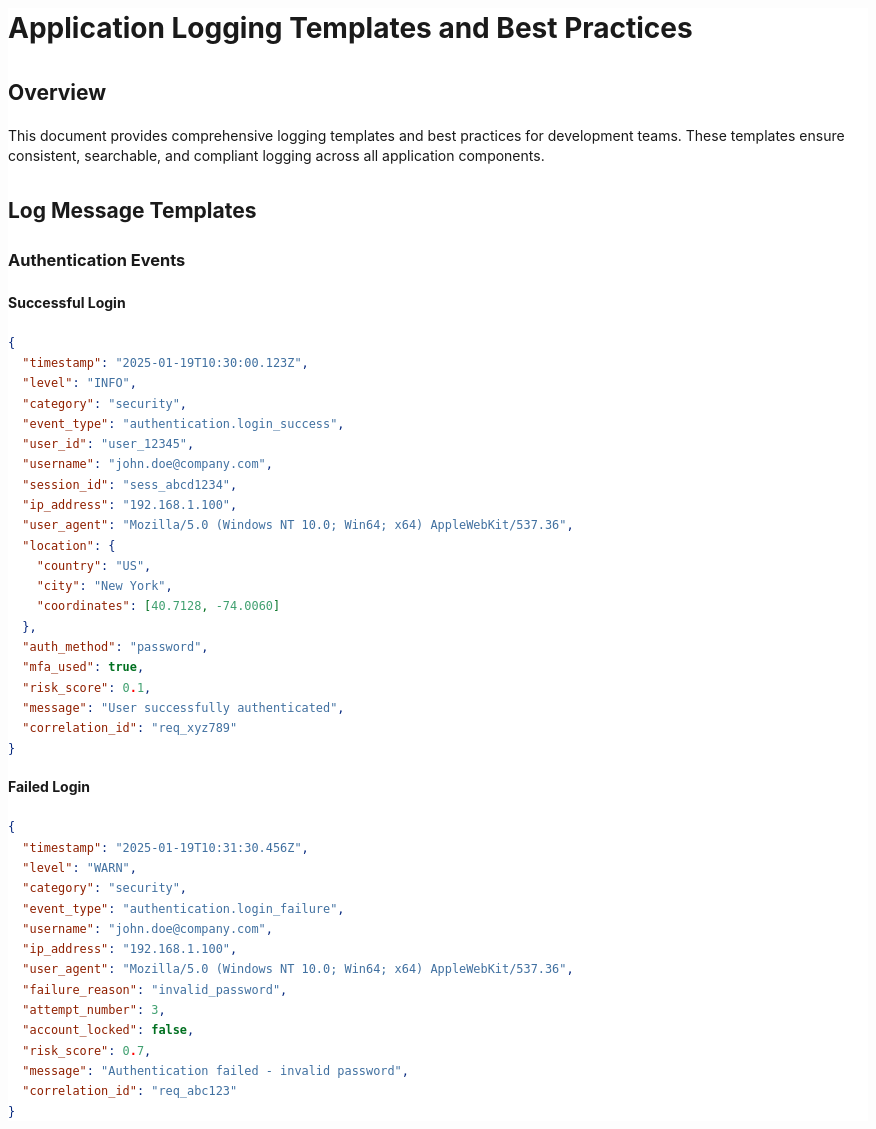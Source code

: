 # Application Logging Templates and Best Practices

## Overview

This document provides comprehensive logging templates and best practices for development teams. These templates ensure consistent, searchable, and compliant logging across all application components.

## Log Message Templates

### Authentication Events

#### Successful Login
```json
{
  "timestamp": "2025-01-19T10:30:00.123Z",
  "level": "INFO",
  "category": "security",
  "event_type": "authentication.login_success",
  "user_id": "user_12345",
  "username": "john.doe@company.com",
  "session_id": "sess_abcd1234",
  "ip_address": "192.168.1.100",
  "user_agent": "Mozilla/5.0 (Windows NT 10.0; Win64; x64) AppleWebKit/537.36",
  "location": {
    "country": "US",
    "city": "New York",
    "coordinates": [40.7128, -74.0060]
  },
  "auth_method": "password",
  "mfa_used": true,
  "risk_score": 0.1,
  "message": "User successfully authenticated",
  "correlation_id": "req_xyz789"
}
```

#### Failed Login
```json
{
  "timestamp": "2025-01-19T10:31:30.456Z",
  "level": "WARN",
  "category": "security", 
  "event_type": "authentication.login_failure",
  "username": "john.doe@company.com",
  "ip_address": "192.168.1.100",
  "user_agent": "Mozilla/5.0 (Windows NT 10.0; Win64; x64) AppleWebKit/537.36",
  "failure_reason": "invalid_password",
  "attempt_number": 3,
  "account_locked": false,
  "risk_score": 0.7,
  "message": "Authentication failed - invalid password",
  "correlation_id": "req_abc123"
}
```
